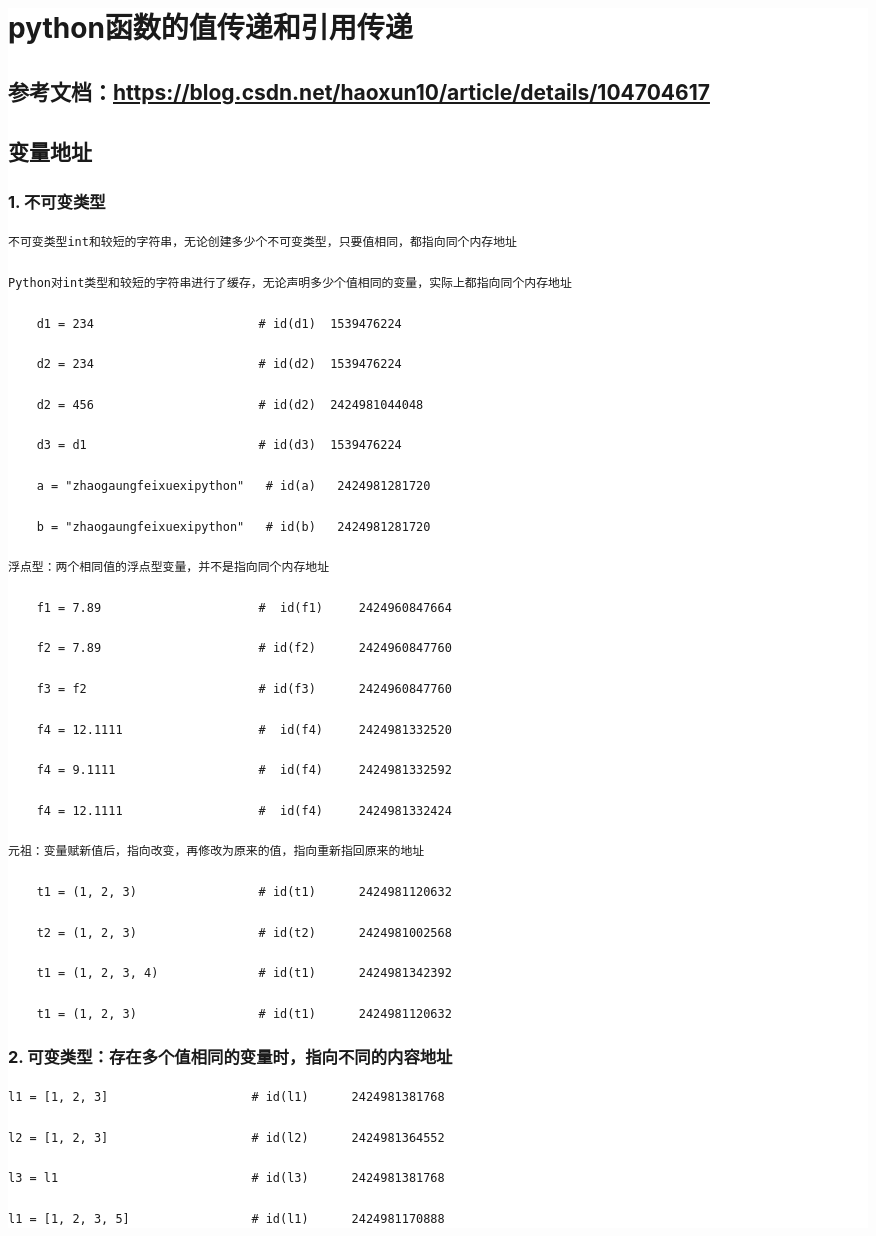 # python函数的值传递和引用传递

## 参考文档：https://blog.csdn.net/haoxun10/article/details/104704617

## 变量地址
### 1. 不可变类型
    
    不可变类型int和较短的字符串，无论创建多少个不可变类型，只要值相同，都指向同个内存地址
    
    Python对int类型和较短的字符串进行了缓存，无论声明多少个值相同的变量，实际上都指向同个内存地址
    
        d1 = 234                       # id(d1)  1539476224
        
        d2 = 234                       # id(d2)  1539476224
        
        d2 = 456                       # id(d2)  2424981044048
        
        d3 = d1                        # id(d3)  1539476224
        
        a = "zhaogaungfeixuexipython"   # id(a)   2424981281720
        
        b = "zhaogaungfeixuexipython"   # id(b)   2424981281720
        
    浮点型：两个相同值的浮点型变量，并不是指向同个内存地址
        
        f1 = 7.89                      #  id(f1)     2424960847664
        
        f2 = 7.89                      # id(f2)      2424960847760
        
        f3 = f2                        # id(f3)      2424960847760
        
        f4 = 12.1111                   #  id(f4)     2424981332520
        
        f4 = 9.1111                    #  id(f4)     2424981332592
        
        f4 = 12.1111                   #  id(f4)     2424981332424
        
    元祖：变量赋新值后，指向改变，再修改为原来的值，指向重新指回原来的地址
        
        t1 = (1, 2, 3)                 # id(t1)      2424981120632
        
        t2 = (1, 2, 3)                 # id(t2)      2424981002568
        
        t1 = (1, 2, 3, 4)              # id(t1)      2424981342392
        
        t1 = (1, 2, 3)                 # id(t1)      2424981120632
        
        
### 2. 可变类型：存在多个值相同的变量时，指向不同的内容地址
    
    l1 = [1, 2, 3]                    # id(l1)      2424981381768
    
    l2 = [1, 2, 3]                    # id(l2)      2424981364552
    
    l3 = l1                           # id(l3)      2424981381768
    
    l1 = [1, 2, 3, 5]                 # id(l1)      2424981170888
    